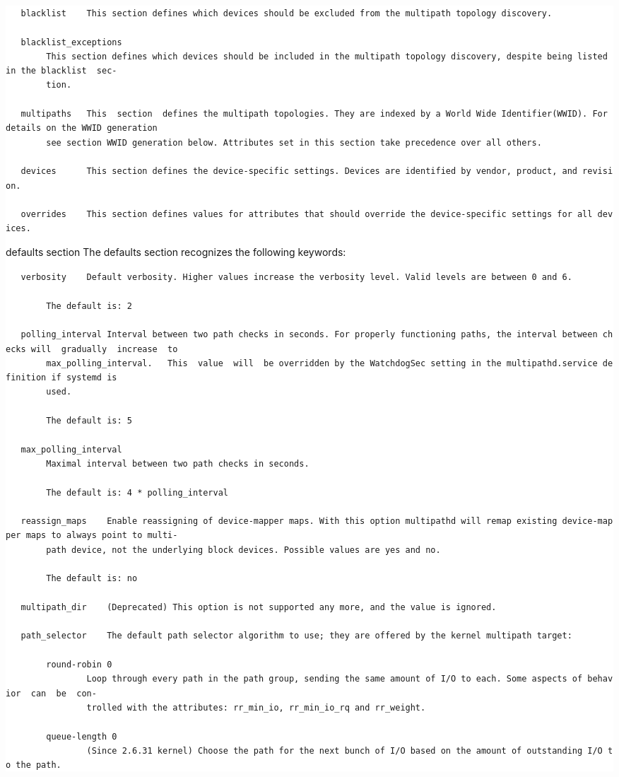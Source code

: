        blacklist	This section defines which devices should be excluded from the multipath topology discovery.

       blacklist_exceptions
			This section defines which devices should be included in the multipath topology discovery, despite being listed in the blacklist  sec‐
			tion.

       multipaths	This  section  defines the multipath topologies. They are indexed by a World Wide Identifier(WWID). For details on the WWID generation
			see section WWID generation below. Attributes set in this section take precedence over all others.

       devices		This section defines the device-specific settings. Devices are identified by vendor, product, and revision.

       overrides	This section defines values for attributes that should override the device-specific settings for all devices.

defaults section
       The defaults section recognizes the following keywords:

       verbosity	Default verbosity. Higher values increase the verbosity level. Valid levels are between 0 and 6.

			The default is: 2

       polling_interval Interval between two path checks in seconds. For properly functioning paths, the interval between checks will  gradually  increase  to
			max_polling_interval.	This  value  will  be overridden by the WatchdogSec setting in the multipathd.service definition if systemd is
			used.

			The default is: 5

       max_polling_interval
			Maximal interval between two path checks in seconds.

			The default is: 4 * polling_interval

       reassign_maps	Enable reassigning of device-mapper maps. With this option multipathd will remap existing device-mapper maps to always point to multi‐
			path device, not the underlying block devices. Possible values are yes and no.

			The default is: no

       multipath_dir	(Deprecated) This option is not supported any more, and the value is ignored.

       path_selector	The default path selector algorithm to use; they are offered by the kernel multipath target:

			round-robin 0
				    Loop through every path in the path group, sending the same amount of I/O to each. Some aspects of behavior	 can  be  con‐
				    trolled with the attributes: rr_min_io, rr_min_io_rq and rr_weight.

			queue-length 0
				    (Since 2.6.31 kernel) Choose the path for the next bunch of I/O based on the amount of outstanding I/O to the path.
